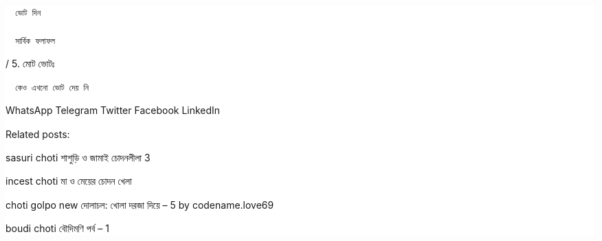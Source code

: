  
 
 
 
 
 
 
 
 
 
 
 
 
 
      ভোট দিন    
 
      সার্বিক ফলাফল 
 / 5. মোট ভোটঃ 
 
 
      কেও এখনো ভোট দেয় নি    
 
 
 
 
WhatsApp
Telegram
Twitter
Facebook
LinkedIn




Related posts:






sasuri choti শাশুড়ি ও জামাই চোদনলীলা 3




incest choti মা ও মেয়ের চোদন খেলা




choti golpo new দোলাচল: খোলা দরজা দিয়ে – 5 by codename.love69




boudi choti বৌদিমণি পর্ব – 1
